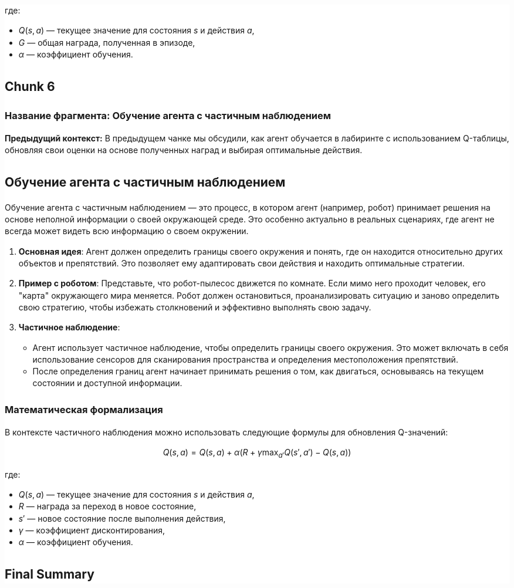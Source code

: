 где:
- $Q(s, a)$ — текущее значение для состояния $s$ и действия $a$,
- $G$ — общая награда, полученная в эпизоде,
- $\alpha$ — коэффициент обучения.

## Chunk 6

### **Название фрагмента: Обучение агента с частичным наблюдением**

**Предыдущий контекст:** В предыдущем чанке мы обсудили, как агент обучается в лабиринте с использованием Q-таблицы, обновляя свои оценки на основе полученных наград и выбирая оптимальные действия.

## **Обучение агента с частичным наблюдением**

Обучение агента с частичным наблюдением — это процесс, в котором агент (например, робот) принимает решения на основе неполной информации о своей окружающей среде. Это особенно актуально в реальных сценариях, где агент не всегда может видеть всю информацию о своем окружении.

1. **Основная идея**: Агент должен определить границы своего окружения и понять, где он находится относительно других объектов и препятствий. Это позволяет ему адаптировать свои действия и находить оптимальные стратегии.

2. **Пример с роботом**: Представьте, что робот-пылесос движется по комнате. Если мимо него проходит человек, его "карта" окружающего мира меняется. Робот должен остановиться, проанализировать ситуацию и заново определить свою стратегию, чтобы избежать столкновений и эффективно выполнять свою задачу. 

3. **Частичное наблюдение**: 
   - Агент использует частичное наблюдение, чтобы определить границы своего окружения. Это может включать в себя использование сенсоров для сканирования пространства и определения местоположения препятствий.
   - После определения границ агент начинает принимать решения о том, как двигаться, основываясь на текущем состоянии и доступной информации.

### Математическая формализация

В контексте частичного наблюдения можно использовать следующие формулы для обновления Q-значений:

$$
Q(s, a) = Q(s, a) + \alpha \left( R + \gamma \max_{a'} Q(s', a') - Q(s, a) \right)
$$

где:
- $Q(s, a)$ — текущее значение для состояния $s$ и действия $a$,
- $R$ — награда за переход в новое состояние,
- $s'$ — новое состояние после выполнения действия,
- $\gamma$ — коэффициент дисконтирования,
- $\alpha$ — коэффициент обучения.


## Final Summary
